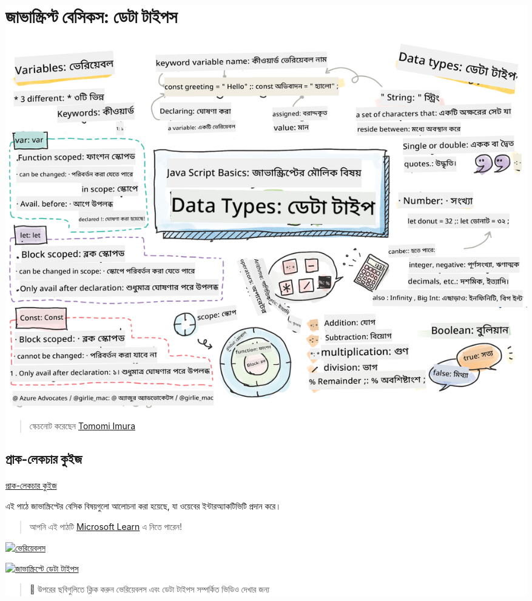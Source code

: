 
# জাভাস্ক্রিপ্ট বেসিকস: ডেটা টাইপস

![জাভাস্ক্রিপ্ট বেসিকস - ডেটা টাইপস](../../../../translated_images/webdev101-js-datatypes.4cc470179730702c756480d3ffa46507f746e5975ebf80f99fdaaf1cff09a7f4.bn.png)
> স্কেচনোট করেছেন [Tomomi Imura](https://twitter.com/girlie_mac)

## প্রাক-লেকচার কুইজ
[প্রাক-লেকচার কুইজ](https://ff-quizzes.netlify.app/web/quiz/7)

এই পাঠে জাভাস্ক্রিপ্টের বেসিক বিষয়গুলো আলোচনা করা হয়েছে, যা ওয়েবের ইন্টারঅ্যাকটিভিটি প্রদান করে।

> আপনি এই পাঠটি [Microsoft Learn](https://docs.microsoft.com/learn/modules/web-development-101-variables/?WT.mc_id=academic-77807-sagibbon) এ নিতে পারেন!

[![ভেরিয়েবলস](https://img.youtube.com/vi/JNIXfGiDWM8/0.jpg)](https://youtube.com/watch?v=JNIXfGiDWM8 "জাভাস্ক্রিপ্টে ভেরিয়েবলস")

[![জাভাস্ক্রিপ্টে ডেটা টাইপস](https://img.youtube.com/vi/AWfA95eLdq8/0.jpg)](https://youtube.com/watch?v=AWfA95eLdq8 "জাভাস্ক্রিপ্টে ডেটা টাইপস")

> 🎥 উপরের ছবিগুলিতে ক্লিক করুন ভেরিয়েবলস এবং ডেটা টাইপস সম্পর্কিত ভিডিও দেখার জন্য

